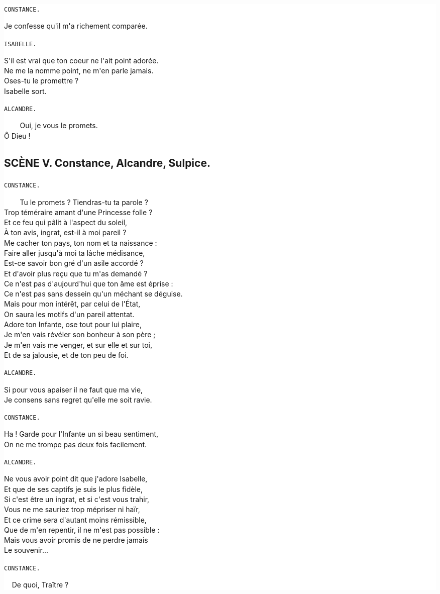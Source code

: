     CONSTANCE.
Je confesse qu'il m'a richement comparée.  

    ISABELLE.
S'il est vrai que ton coeur ne l'ait point adorée.  
Ne me la nomme point, ne m'en parle jamais.  
Oses-tu le promettre ?  
Isabelle sort.


    ALCANDRE.
        Oui, je vous le promets.  
Ô Dieu !  


## SCÈNE V. Constance, Alcandre, Sulpice.

    CONSTANCE.
        Tu le promets ? Tiendras-tu ta parole ?  
Trop téméraire amant d'une Princesse folle ?  
Et ce feu qui pâlit à l'aspect du soleil,  
À ton avis, ingrat, est-il à moi pareil ?  
Me cacher ton pays, ton nom et ta naissance :  
Faire aller jusqu'à moi ta lâche médisance,  
Est-ce savoir bon gré d'un asile accordé ?  
Et d'avoir plus reçu que tu m'as demandé ?  
Ce n'est pas d'aujourd'hui que ton âme est éprise :  
Ce n'est pas sans dessein qu'un méchant se déguise.  
Mais pour mon intérêt, par celui de l'État,  
On saura les motifs d'un pareil attentat.  
Adore ton Infante, ose tout pour lui plaire,  
Je m'en vais révéler son bonheur à son père ;  
Je m'en vais me venger, et sur elle et sur toi,  
Et de sa jalousie, et de ton peu de foi.  

    ALCANDRE.
Si pour vous apaiser il ne faut que ma vie,  
Je consens sans regret qu'elle me soit ravie.  

    CONSTANCE.
Ha ! Garde pour l'Infante un si beau sentiment,  
On ne me trompe pas deux fois facilement.  

    ALCANDRE.
Ne vous avoir point dit que j'adore Isabelle,  
Et que de ses captifs je suis le plus fidèle,  
Si c'est être un ingrat, et si c'est vous trahir,  
Vous ne me sauriez trop mépriser ni haïr,  
Et ce crime sera d'autant moins rémissible,  
Que de m'en repentir, il ne m'est pas possible :  
Mais vous avoir promis de ne perdre jamais  
Le souvenir...  

    CONSTANCE.
    De quoi, Traître ?  
